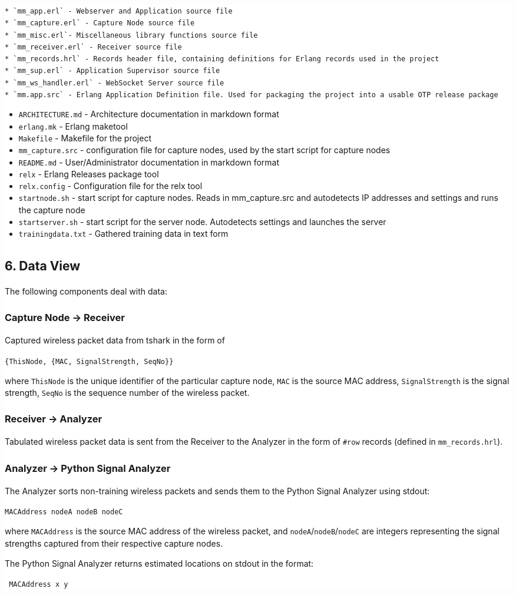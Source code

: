 	* `mm_app.erl` - Webserver and Application source file
	* `mm_capture.erl` - Capture Node source file
	* `mm_misc.erl`- Miscellaneous library functions source file
	* `mm_receiver.erl` - Receiver source file
	* `mm_records.hrl` - Records header file, containing definitions for Erlang records used in the project
	* `mm_sup.erl` - Application Supervisor source file
	* `mm_ws_handler.erl` - WebSocket Server source file
	* `mm.app.src` - Erlang Application Definition file. Used for packaging the project into a usable OTP release package
* `ARCHITECTURE.md` - Architecture documentation in markdown format
* `erlang.mk` - Erlang maketool
* `Makefile` - Makefile for the project
* `mm_capture.src` - configuration file for capture nodes, used by the start script for capture nodes
* `README.md` - User/Administrator documentation in markdown format
* `relx` - Erlang Releases package tool
* `relx.config` - Configuration file for the relx tool
* `startnode.sh` - start script for capture nodes. Reads in mm_capture.src and autodetects IP addresses and settings and runs the capture node
* `startserver.sh` - start script for the server node. Autodetects settings and launches the server
* `trainingdata.txt` - Gathered training data in text form

## 6. <a name="data">Data View</a>
The following components deal with data:

### Capture Node -> Receiver
Captured wireless packet data from tshark in the form of

	{ThisNode, {MAC, SignalStrength, SeqNo}}

where `ThisNode` is the unique identifier of the particular capture node, `MAC`
is the source MAC address, `SignalStrength` is the signal strength, `SeqNo` is
the sequence number of the wireless packet.

### Receiver -> Analyzer
Tabulated wireless packet data is sent from the Receiver to the Analyzer in the
form of `#row` records (defined in `mm_records.hrl`).

### Analyzer -> Python Signal Analyzer
The Analyzer sorts non-training wireless packets and sends them to the Python
Signal Analyzer using stdout:

	MACAddress nodeA nodeB nodeC

where `MACAddress` is the source MAC address of the wireless packet, and
`nodeA`/`nodeB`/`nodeC` are integers representing the signal strengths captured
from their respective capture nodes.

The Python Signal Analyzer returns estimated locations on stdout in the format:
    
     MACAddress x y
